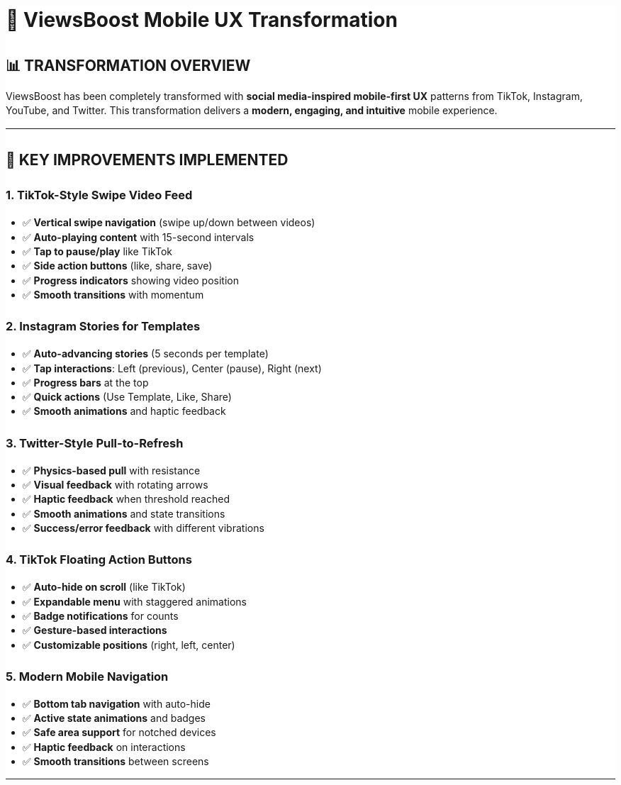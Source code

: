 # 🚀 ViewsBoost Mobile UX Transformation

## 📊 **TRANSFORMATION OVERVIEW**

ViewsBoost has been completely transformed with **social media-inspired mobile-first UX** patterns from TikTok, Instagram, YouTube, and Twitter. This transformation delivers a **modern, engaging, and intuitive** mobile experience.

---

## 🎯 **KEY IMPROVEMENTS IMPLEMENTED**

### **1. TikTok-Style Swipe Video Feed**
- ✅ **Vertical swipe navigation** (swipe up/down between videos)
- ✅ **Auto-playing content** with 15-second intervals
- ✅ **Tap to pause/play** like TikTok
- ✅ **Side action buttons** (like, share, save)
- ✅ **Progress indicators** showing video position
- ✅ **Smooth transitions** with momentum

### **2. Instagram Stories for Templates**
- ✅ **Auto-advancing stories** (5 seconds per template)
- ✅ **Tap interactions**: Left (previous), Center (pause), Right (next)
- ✅ **Progress bars** at the top
- ✅ **Quick actions** (Use Template, Like, Share)
- ✅ **Smooth animations** and haptic feedback

### **3. Twitter-Style Pull-to-Refresh**
- ✅ **Physics-based pull** with resistance
- ✅ **Visual feedback** with rotating arrows
- ✅ **Haptic feedback** when threshold reached
- ✅ **Smooth animations** and state transitions
- ✅ **Success/error feedback** with different vibrations

### **4. TikTok Floating Action Buttons**
- ✅ **Auto-hide on scroll** (like TikTok)
- ✅ **Expandable menu** with staggered animations
- ✅ **Badge notifications** for counts
- ✅ **Gesture-based interactions**
- ✅ **Customizable positions** (right, left, center)

### **5. Modern Mobile Navigation**
- ✅ **Bottom tab navigation** with auto-hide
- ✅ **Active state animations** and badges
- ✅ **Safe area support** for notched devices
- ✅ **Haptic feedback** on interactions
- ✅ **Smooth transitions** between screens

---